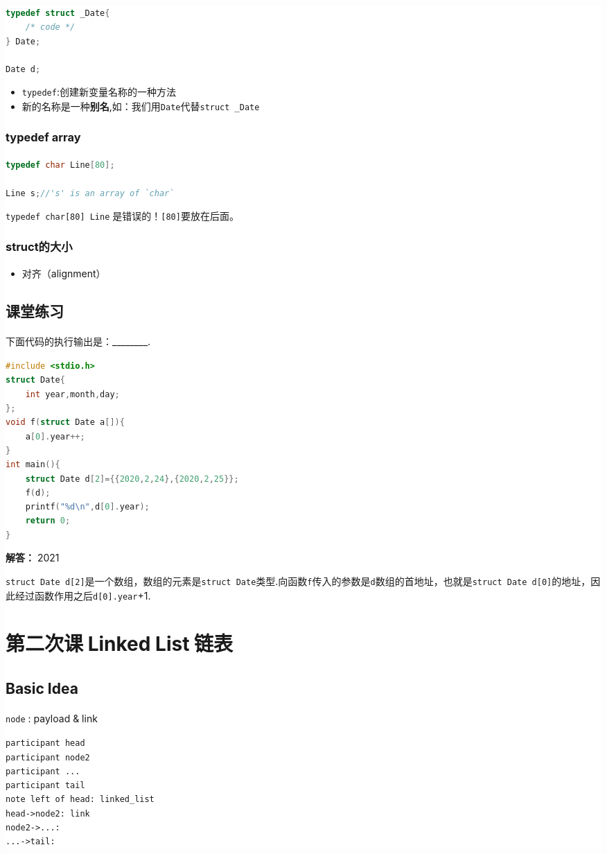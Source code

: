 ```c
typedef struct _Date{
    /* code */
} Date;

Date d;
```
* `typedef`:创建新变量名称的一种方法
* 新的名称是一种**别名**,如：我们用`Date`代替`struct _Date`

### typedef array
```c
typedef char Line[80];

Line s;//'s' is an array of `char`
```
`typedef char[80] Line` 是错误的！`[80]`要放在后面。

###  struct的大小
* 对齐（alignment）

## 课堂练习
下面代码的执行输出是：________.
```c
#include <stdio.h>
struct Date{
    int year,month,day;
};
void f(struct Date a[]){
    a[0].year++;
}
int main(){
    struct Date d[2]={{2020,2,24},{2020,2,25}};
    f(d);
    printf("%d\n",d[0].year);
    return 0;
}
```
**解答：** 2021

`struct Date d[2]`是一个数组，数组的元素是`struct Date`类型.向函数`f`传入的参数是`d`数组的首地址，也就是`struct Date d[0]`的地址，因此经过函数作用之后`d[0].year`$+1$.

# 第二次课 Linked List 链表

## Basic Idea
`node` : payload & link

```sequence
participant head
participant node2
participant ...
participant tail
note left of head: linked_list
head->node2: link
node2->...:
...->tail:
```

